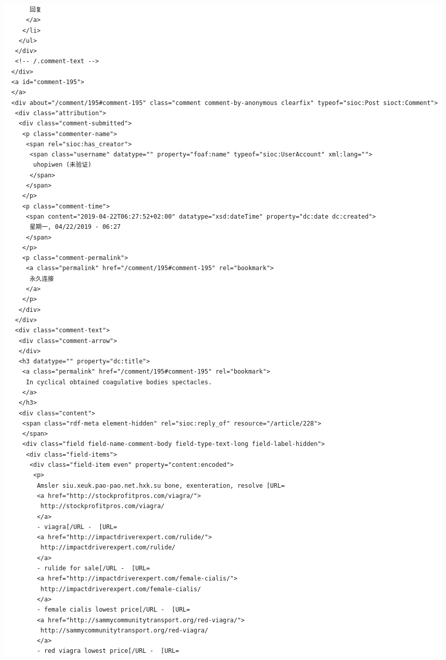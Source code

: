            回复
          </a>
         </li>
        </ul>
       </div>
       <!-- /.comment-text -->
      </div>
      <a id="comment-195">
      </a>
      <div about="/comment/195#comment-195" class="comment comment-by-anonymous clearfix" typeof="sioc:Post sioct:Comment">
       <div class="attribution">
        <div class="comment-submitted">
         <p class="commenter-name">
          <span rel="sioc:has_creator">
           <span class="username" datatype="" property="foaf:name" typeof="sioc:UserAccount" xml:lang="">
            uhopiwen (未验证)
           </span>
          </span>
         </p>
         <p class="comment-time">
          <span content="2019-04-22T06:27:52+02:00" datatype="xsd:dateTime" property="dc:date dc:created">
           星期一, 04/22/2019 - 06:27
          </span>
         </p>
         <p class="comment-permalink">
          <a class="permalink" href="/comment/195#comment-195" rel="bookmark">
           永久连接
          </a>
         </p>
        </div>
       </div>
       <div class="comment-text">
        <div class="comment-arrow">
        </div>
        <h3 datatype="" property="dc:title">
         <a class="permalink" href="/comment/195#comment-195" rel="bookmark">
          In cyclical obtained coagulative bodies spectacles.
         </a>
        </h3>
        <div class="content">
         <span class="rdf-meta element-hidden" rel="sioc:reply_of" resource="/article/228">
         </span>
         <div class="field field-name-comment-body field-type-text-long field-label-hidden">
          <div class="field-items">
           <div class="field-item even" property="content:encoded">
            <p>
             Amsler siu.xeuk.pao-pao.net.hxk.su bone, exenteration, resolve [URL=
             <a href="http://stockprofitpros.com/viagra/">
              http://stockprofitpros.com/viagra/
             </a>
             - viagra[/URL -  [URL=
             <a href="http://impactdriverexpert.com/rulide/">
              http://impactdriverexpert.com/rulide/
             </a>
             - rulide for sale[/URL -  [URL=
             <a href="http://impactdriverexpert.com/female-cialis/">
              http://impactdriverexpert.com/female-cialis/
             </a>
             - female cialis lowest price[/URL -  [URL=
             <a href="http://sammycommunitytransport.org/red-viagra/">
              http://sammycommunitytransport.org/red-viagra/
             </a>
             - red viagra lowest price[/URL -  [URL=
